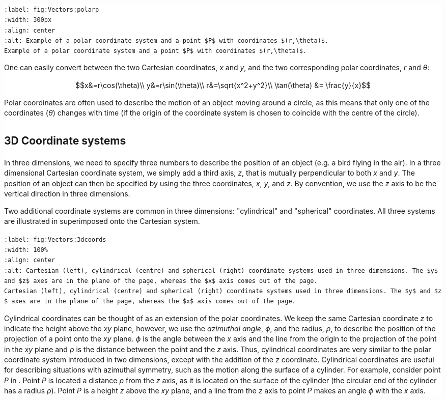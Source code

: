 ```{figure} figures/Vectors/polarp.png
:label: fig:Vectors:polarp 
:width: 300px
:align: center
:alt: Example of a polar coordinate system and a point $P$ with coordinates $(r,\theta)$.
Example of a polar coordinate system and a point $P$ with coordinates $(r,\theta)$.
```


One can easily convert between the two Cartesian coordinates, $x$ and $y$, and the two corresponding polar coordinates, $r$ and $\theta$:
```math
x&=r\cos(\theta)\\
y&=r\sin(\theta)\\
r&=\sqrt{x^2+y^2}\\
\tan(\theta) &= \frac{y}{x}
```
Polar coordinates are often used to describe the motion of an object moving around a circle, as this means that only one of the coordinates ($\theta$) changes with time (if the origin of the coordinate system is chosen to coincide with the centre of the circle).

## 3D Coordinate systems
In three dimensions, we need to specify three numbers to describe the position of an object (e.g. a bird flying in the air). In a three dimensional Cartesian coordinate system, we simply add a third axis, $z$, that is mutually perpendicular to both $x$ and $y$. The position of an object can then be specified by using the three coordinates, $x$, $y$, and $z$. By convention, we use the $z$ axis to be the vertical direction in three dimensions.

Two additional coordinate systems are common in three dimensions: "cylindrical" and "spherical" coordinates. All three systems are illustrated in [](#fig:Vectors:3dcoords) superimposed onto the Cartesian system.
```{figure} figures/Vectors/3dcoords.png
:label: fig:Vectors:3dcoords
:width: 100%
:align: center
:alt: Cartesian (left), cylindrical (centre) and spherical (right) coordinate systems used in three dimensions. The $y$ and $z$ axes are in the plane of the page, whereas the $x$ axis comes out of the page.
Cartesian (left), cylindrical (centre) and spherical (right) coordinate systems used in three dimensions. The $y$ and $z$ axes are in the plane of the page, whereas the $x$ axis comes out of the page.
```

Cylindrical coordinates can be thought of as an extension of the polar coordinates. We keep the same Cartesian coordinate $z$ to indicate the height above the $xy$ plane, however, we use the *azimuthal angle*, $\phi$, and the radius, $\rho$, to describe the position of the projection of a point onto the $xy$ plane. $\phi$ is the angle between the $x$ axis and the line from the origin to the projection of the point in the $xy$ plane and $\rho$ is the distance between the point and the $z$ axis. Thus, cylindrical coordinates are very similar to the polar coordinate system introduced in two dimensions, except with the addition of the $z$ coordinate. Cylindrical coordinates are useful for describing situations with azimuthal symmetry, such as the motion along the surface of a cylinder. For example, consider point $P$ in [](#fig:Vectors:cylindricalcoordinates). Point $P$ is located a distance $\rho$ from the $z$ axis, as it is located on the surface of the cylinder (the circular end of the cylinder has a radius $\rho$). Point $P$ is a height $z$ above the $xy$ plane, and a line from the $z$ axis to point $P$ makes an angle $\phi$ with the $x$ axis.
